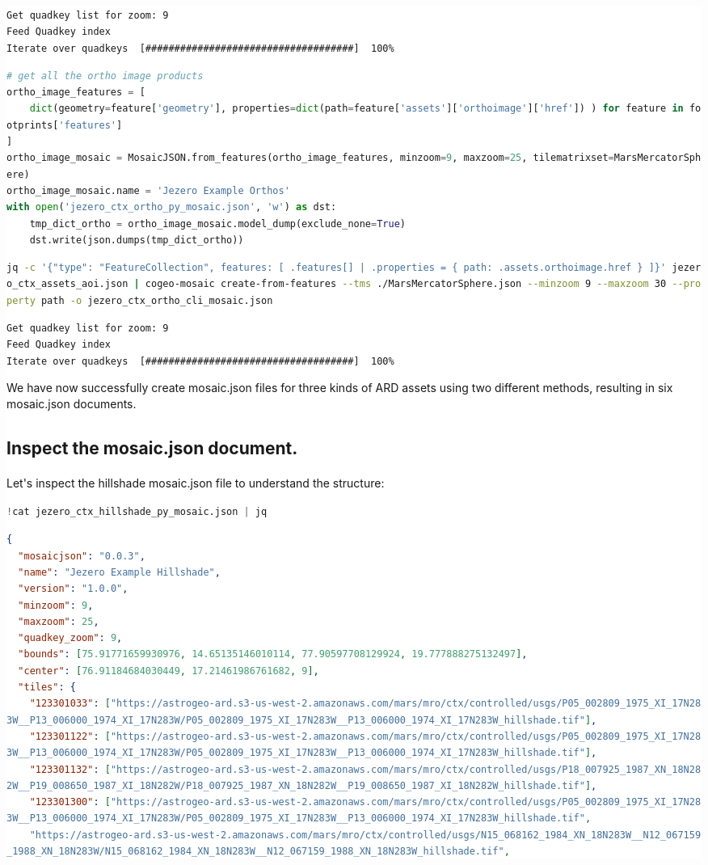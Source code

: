     Get quadkey list for zoom: 9
    Feed Quadkey index
    Iterate over quadkeys  [####################################]  100%


```python
# get all the ortho image products 
ortho_image_features = [
    dict(geometry=feature['geometry'], properties=dict(path=feature['assets']['orthoimage']['href']) ) for feature in footprints['features']
]
ortho_image_mosaic = MosaicJSON.from_features(ortho_image_features, minzoom=9, maxzoom=25, tilematrixset=MarsMercatorSphere)
ortho_image_mosaic.name = 'Jezero Example Orthos'
with open('jezero_ctx_ortho_py_mosaic.json', 'w') as dst:
    tmp_dict_ortho = ortho_image_mosaic.model_dump(exclude_none=True)
    dst.write(json.dumps(tmp_dict_ortho))
```


```bash
jq -c '{"type": "FeatureCollection", features: [ .features[] | .properties = { path: .assets.orthoimage.href } ]}' jezero_ctx_assets_aoi.json | cogeo-mosaic create-from-features --tms ./MarsMercatorSphere.json --minzoom 9 --maxzoom 30 --property path -o jezero_ctx_ortho_cli_mosaic.json
```

    Get quadkey list for zoom: 9
    Feed Quadkey index
    Iterate over quadkeys  [####################################]  100%

We have now successfully create mosaic.json files for three kinds of ARD assets using two different methods, resulting in six mosaic.json documents.

## Inspect the mosaic.json document.

Let's inspect the hillshade mosaic.json file to understand the structure:

```python
!cat jezero_ctx_hillshade_py_mosaic.json | jq 
```

```json
{
  "mosaicjson": "0.0.3",
  "name": "Jezero Example Hillshade",
  "version": "1.0.0",
  "minzoom": 9, 
  "maxzoom": 25, 
  "quadkey_zoom": 9, 
  "bounds": [75.91771659930976, 14.65135146010114, 77.90597708129924, 19.777888275132497], 
  "center": [76.91184684030449, 17.21461986761682, 9], 
  "tiles": {
    "123301033": ["https://astrogeo-ard.s3-us-west-2.amazonaws.com/mars/mro/ctx/controlled/usgs/P05_002809_1975_XI_17N283W__P13_006000_1974_XI_17N283W/P05_002809_1975_XI_17N283W__P13_006000_1974_XI_17N283W_hillshade.tif"], 
    "123301122": ["https://astrogeo-ard.s3-us-west-2.amazonaws.com/mars/mro/ctx/controlled/usgs/P05_002809_1975_XI_17N283W__P13_006000_1974_XI_17N283W/P05_002809_1975_XI_17N283W__P13_006000_1974_XI_17N283W_hillshade.tif"], 
    "123301132": ["https://astrogeo-ard.s3-us-west-2.amazonaws.com/mars/mro/ctx/controlled/usgs/P18_007925_1987_XN_18N282W__P19_008650_1987_XI_18N282W/P18_007925_1987_XN_18N282W__P19_008650_1987_XI_18N282W_hillshade.tif"], 
    "123301300": ["https://astrogeo-ard.s3-us-west-2.amazonaws.com/mars/mro/ctx/controlled/usgs/P05_002809_1975_XI_17N283W__P13_006000_1974_XI_17N283W/P05_002809_1975_XI_17N283W__P13_006000_1974_XI_17N283W_hillshade.tif", 
    "https://astrogeo-ard.s3-us-west-2.amazonaws.com/mars/mro/ctx/controlled/usgs/N15_068162_1984_XN_18N283W__N12_067159_1988_XN_18N283W/N15_068162_1984_XN_18N283W__N12_067159_1988_XN_18N283W_hillshade.tif", 
```

[1]: https://medium.com/devseed/cog-talk-part-2-mosaics-bbbf474e66df "mosaic.json announcement"
[2]: https://github.com/developmentseed/mosaicjson-spec "mosaic.json specification"
[3]: https://en.wikipedia.org/wiki/Open_standard "Open Standard"
[4]: https://www.gdal.org/gdal_vrttut.html "GDAL VRT"
[5]: https://docs.ogc.org/is/17-083r4/17-083r4.html "Tile Matrix Set Specification"